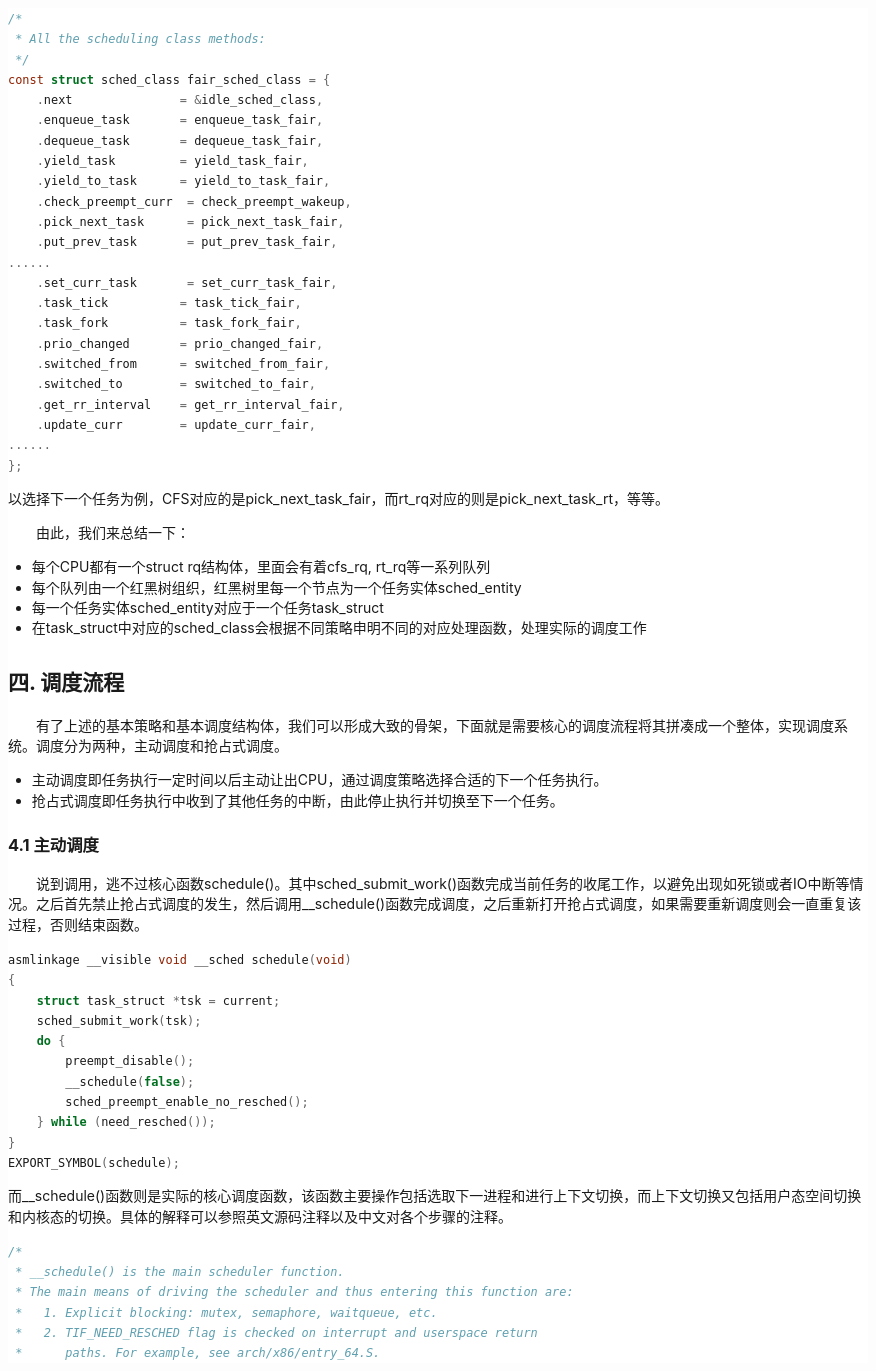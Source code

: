 ```c
/*
 * All the scheduling class methods:
 */
const struct sched_class fair_sched_class = {
    .next			    = &idle_sched_class,
    .enqueue_task		= enqueue_task_fair,
    .dequeue_task		= dequeue_task_fair,
    .yield_task		    = yield_task_fair,
    .yield_to_task		= yield_to_task_fair,
    .check_preempt_curr	 = check_preempt_wakeup,
    .pick_next_task		 = pick_next_task_fair,
    .put_prev_task		 = put_prev_task_fair,
......
    .set_curr_task       = set_curr_task_fair,
    .task_tick		    = task_tick_fair,
    .task_fork		    = task_fork_fair,
    .prio_changed		= prio_changed_fair,
    .switched_from		= switched_from_fair,
    .switched_to		= switched_to_fair,
    .get_rr_interval	= get_rr_interval_fair,
    .update_curr		= update_curr_fair,
......
};
```
以选择下一个任务为例，CFS对应的是pick_next_task_fair，而rt_rq对应的则是pick_next_task_rt，等等。

  由此，我们来总结一下：

* 每个CPU都有一个struct rq结构体，里面会有着cfs_rq, rt_rq等一系列队列
* 每个队列由一个红黑树组织，红黑树里每一个节点为一个任务实体sched_entity
* 每一个任务实体sched_entity对应于一个任务task_struct
* 在task_struct中对应的sched_class会根据不同策略申明不同的对应处理函数，处理实际的调度工作

## 四. 调度流程
  有了上述的基本策略和基本调度结构体，我们可以形成大致的骨架，下面就是需要核心的调度流程将其拼凑成一个整体，实现调度系统。调度分为两种，主动调度和抢占式调度。

* 主动调度即任务执行一定时间以后主动让出CPU，通过调度策略选择合适的下一个任务执行。
* 抢占式调度即任务执行中收到了其他任务的中断，由此停止执行并切换至下一个任务。

### 4.1 主动调度
  说到调用，逃不过核心函数schedule()。其中sched_submit_work()函数完成当前任务的收尾工作，以避免出现如死锁或者IO中断等情况。之后首先禁止抢占式调度的发生，然后调用__schedule()函数完成调度，之后重新打开抢占式调度，如果需要重新调度则会一直重复该过程，否则结束函数。
```c
asmlinkage __visible void __sched schedule(void)
{
    struct task_struct *tsk = current;
    sched_submit_work(tsk);
    do {
        preempt_disable();
        __schedule(false);
        sched_preempt_enable_no_resched();
    } while (need_resched());
}
EXPORT_SYMBOL(schedule);
```
而__schedule()函数则是实际的核心调度函数，该函数主要操作包括选取下一进程和进行上下文切换，而上下文切换又包括用户态空间切换和内核态的切换。具体的解释可以参照英文源码注释以及中文对各个步骤的注释。
```c
/*
 * __schedule() is the main scheduler function.
 * The main means of driving the scheduler and thus entering this function are:
 *   1. Explicit blocking: mutex, semaphore, waitqueue, etc.
 *   2. TIF_NEED_RESCHED flag is checked on interrupt and userspace return
 *      paths. For example, see arch/x86/entry_64.S.
```